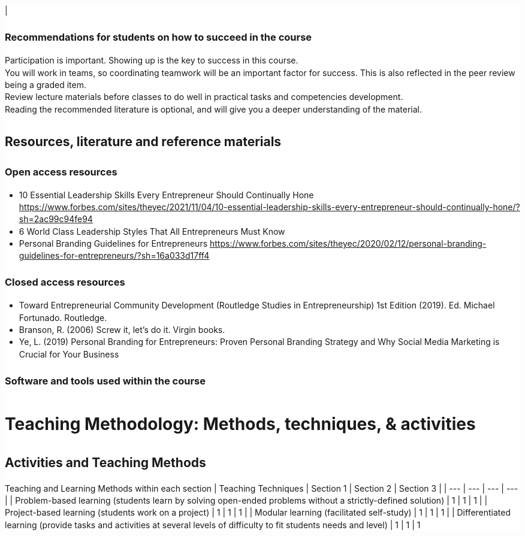  |


### Recommendations for students on how to succeed in the course


Participation is important. Showing up is the key to success in this course.  
You will work in teams, so coordinating teamwork will be an important factor for success. This is also reflected in the peer review being a graded item.  
Review lecture materials before classes to do well in practical tasks and competencies development.  
Reading the recommended literature is optional, and will give you a deeper understanding of the material.



Resources, literature and reference materials
---------------------------------------------


### Open access resources


* 10 Essential Leadership Skills Every Entrepreneur Should Continually Hone <https://www.forbes.com/sites/theyec/2021/11/04/10-essential-leadership-skills-every-entrepreneur-should-continually-hone/?sh=2ac99c94fe94>
* 6 World Class Leadership Styles That All Entrepreneurs Must Know
* Personal Branding Guidelines for Entrepreneurs <https://www.forbes.com/sites/theyec/2020/02/12/personal-branding-guidelines-for-entrepreneurs/?sh=16a033d17ff4>


### Closed access resources


* Toward Entrepreneurial Community Development (Routledge Studies in Entrepreneurship) 1st Edition (2019). Ed. Michael Fortunado. Routledge.
* Branson, R. (2006) Screw it, let’s do it. Virgin books.
* Ye, L. (2019) Personal Branding for Entrepreneurs: Proven Personal Branding Strategy and Why Social Media Marketing is Crucial for Your Business


### Software and tools used within the course


Teaching Methodology: Methods, techniques, & activities
=======================================================


Activities and Teaching Methods
-------------------------------




Teaching and Learning Methods within each section
| Teaching Techniques | Section 1 | Section 2 | Section 3
 |
| --- | --- | --- | --- |
| Problem-based learning (students learn by solving open-ended problems without a strictly-defined solution) | 1 | 1 | 1
 |
| Project-based learning (students work on a project) | 1 | 1 | 1
 |
| Modular learning (facilitated self-study) | 1 | 1 | 1
 |
| Differentiated learning (provide tasks and activities at several levels of difficulty to fit students needs and level) | 1 | 1 | 1